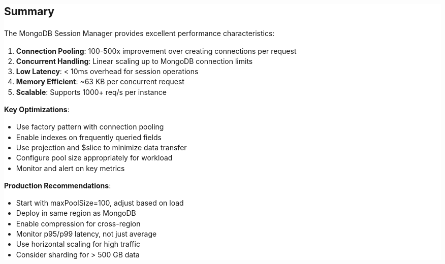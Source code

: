 
## Summary

The MongoDB Session Manager provides excellent performance characteristics:

1. **Connection Pooling**: 100-500x improvement over creating connections per request
2. **Concurrent Handling**: Linear scaling up to MongoDB connection limits
3. **Low Latency**: < 10ms overhead for session operations
4. **Memory Efficient**: ~63 KB per concurrent request
5. **Scalable**: Supports 1000+ req/s per instance

**Key Optimizations**:
- Use factory pattern with connection pooling
- Enable indexes on frequently queried fields
- Use projection and $slice to minimize data transfer
- Configure pool size appropriately for workload
- Monitor and alert on key metrics

**Production Recommendations**:
- Start with maxPoolSize=100, adjust based on load
- Deploy in same region as MongoDB
- Enable compression for cross-region
- Monitor p95/p99 latency, not just average
- Use horizontal scaling for high traffic
- Consider sharding for > 500 GB data
